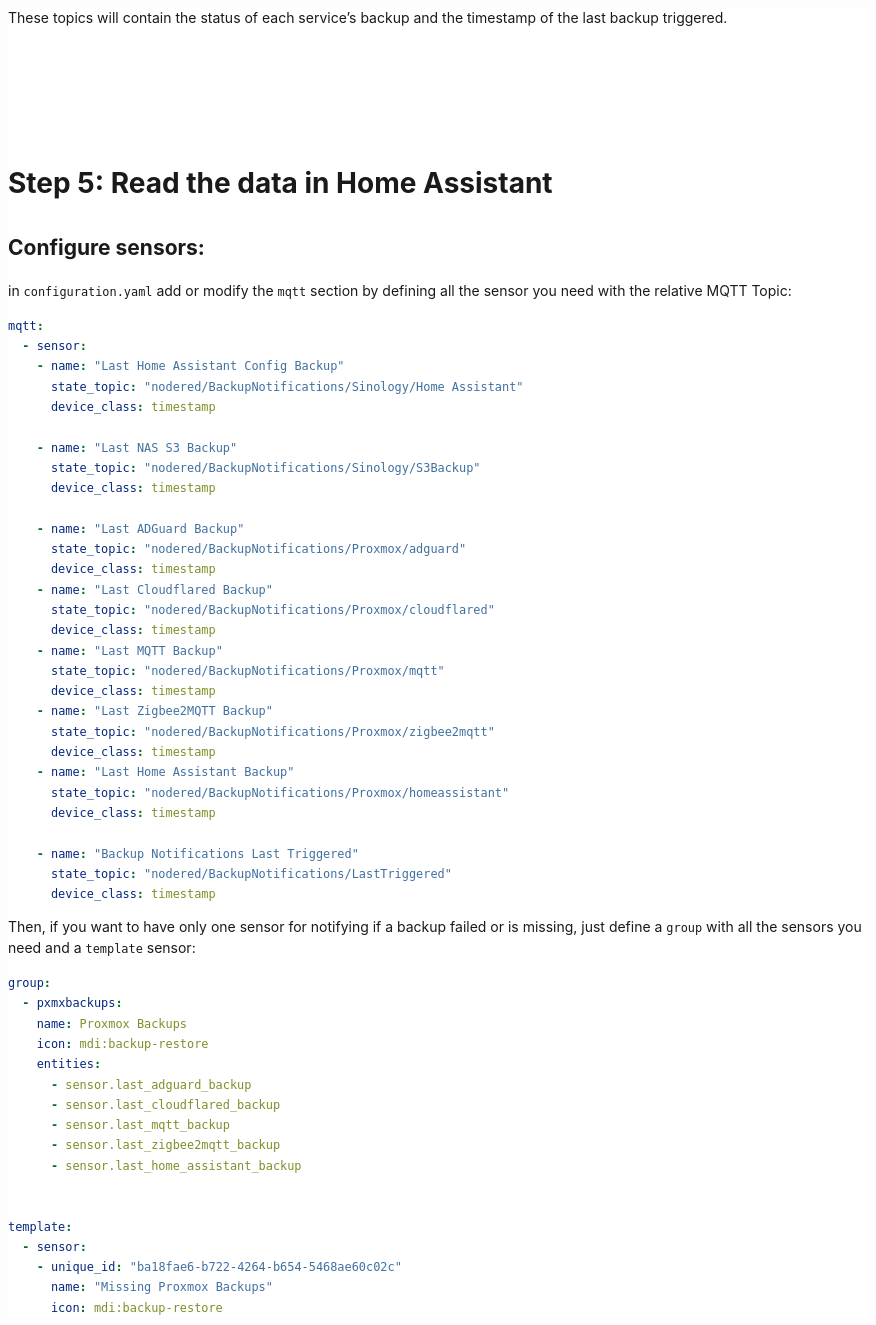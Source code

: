 These topics will contain the status of each service’s backup and the timestamp of the last backup triggered.

<br/><br/><br/><br/>

# Step 5: Read the data in Home Assistant
## Configure sensors:
in `configuration.yaml` add or modify the `mqtt` section by defining all the sensor you need with the relative MQTT Topic:

```yaml
mqtt:
  - sensor:
    - name: "Last Home Assistant Config Backup"
      state_topic: "nodered/BackupNotifications/Sinology/Home Assistant"
      device_class: timestamp

    - name: "Last NAS S3 Backup"
      state_topic: "nodered/BackupNotifications/Sinology/S3Backup"
      device_class: timestamp
  
    - name: "Last ADGuard Backup"
      state_topic: "nodered/BackupNotifications/Proxmox/adguard"
      device_class: timestamp
    - name: "Last Cloudflared Backup"
      state_topic: "nodered/BackupNotifications/Proxmox/cloudflared"
      device_class: timestamp
    - name: "Last MQTT Backup"
      state_topic: "nodered/BackupNotifications/Proxmox/mqtt"
      device_class: timestamp
    - name: "Last Zigbee2MQTT Backup"
      state_topic: "nodered/BackupNotifications/Proxmox/zigbee2mqtt"
      device_class: timestamp
    - name: "Last Home Assistant Backup"
      state_topic: "nodered/BackupNotifications/Proxmox/homeassistant"
      device_class: timestamp
  
    - name: "Backup Notifications Last Triggered"
      state_topic: "nodered/BackupNotifications/LastTriggered"
      device_class: timestamp

```

Then, if you want to have only one sensor for notifying if a backup failed or is missing, just define a `group` with all the sensors you need and a `template` sensor:

```yaml
group:
  - pxmxbackups:
    name: Proxmox Backups
    icon: mdi:backup-restore
    entities:
      - sensor.last_adguard_backup
      - sensor.last_cloudflared_backup
      - sensor.last_mqtt_backup
      - sensor.last_zigbee2mqtt_backup
      - sensor.last_home_assistant_backup
    

template:
  - sensor:
    - unique_id: "ba18fae6-b722-4264-b654-5468ae60c02c"
      name: "Missing Proxmox Backups"
      icon: mdi:backup-restore
```